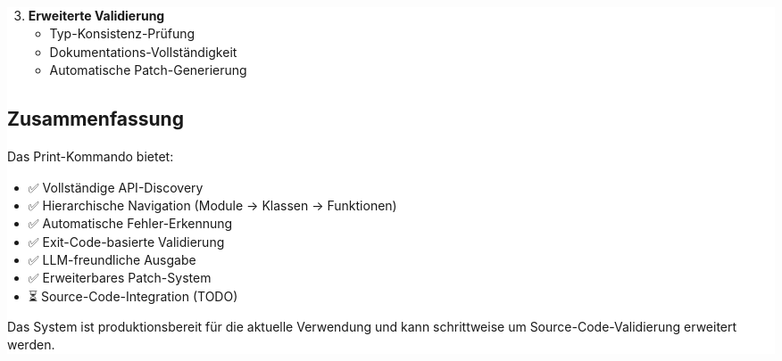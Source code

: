 3. **Erweiterte Validierung**
   - Typ-Konsistenz-Prüfung
   - Dokumentations-Vollständigkeit
   - Automatische Patch-Generierung

## Zusammenfassung

Das Print-Kommando bietet:
- ✅ Vollständige API-Discovery
- ✅ Hierarchische Navigation (Module → Klassen → Funktionen)
- ✅ Automatische Fehler-Erkennung
- ✅ Exit-Code-basierte Validierung
- ✅ LLM-freundliche Ausgabe
- ✅ Erweiterbares Patch-System
- ⏳ Source-Code-Integration (TODO)

Das System ist produktionsbereit für die aktuelle Verwendung und kann schrittweise um Source-Code-Validierung erweitert werden.
